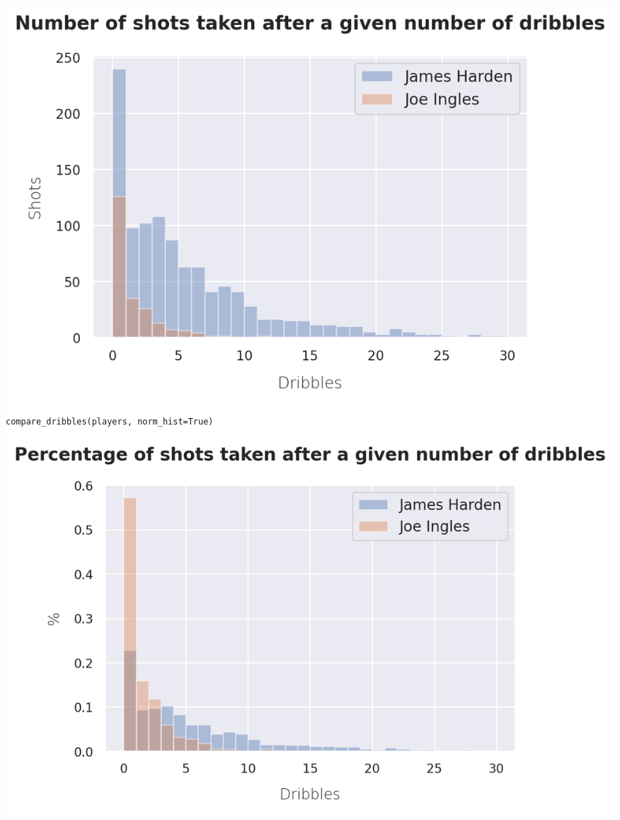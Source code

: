 ![img](images/harden-ingles-overlap.png)

    compare_dribbles(players, norm_hist=True)

![img](images/harden-ingles-overlap-normalized.png)
